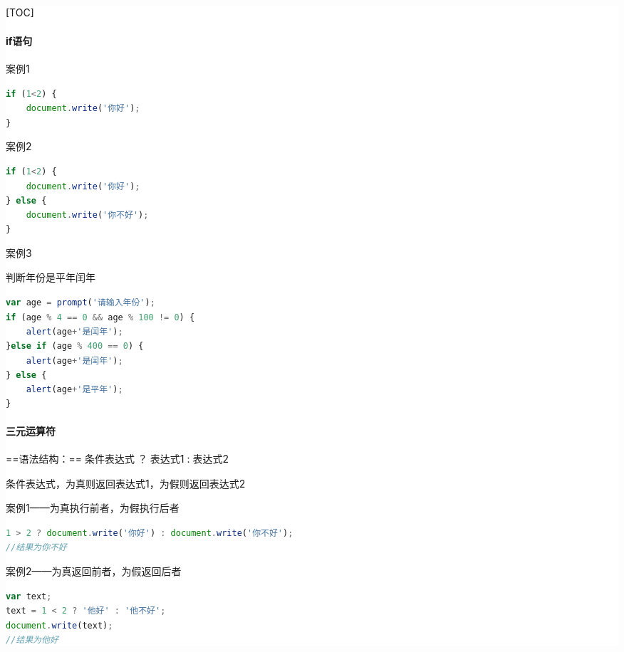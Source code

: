 [TOC]



#### if语句

案例1

```js
if (1<2) {
    document.write('你好');
}
```

案例2

```js
if (1<2) {
    document.write('你好');
} else {
    document.write('你不好');
}
```

案例3

判断年份是平年闰年

```js
var age = prompt('请输入年份');
if (age % 4 == 0 && age % 100 != 0) {
    alert(age+'是闰年');
}else if (age % 400 == 0) {
    alert(age+'是闰年');
} else {
    alert(age+'是平年');
}
```



#### 三元运算符

==语法结构：== 条件表达式 ？ 表达式1 : 表达式2

条件表达式，为真则返回表达式1，为假则返回表达式2

案例1——为真执行前者，为假执行后者

```js
1 > 2 ? document.write('你好') : document.write('你不好');
//结果为你不好
```

案例2——为真返回前者，为假返回后者

```js
var text;
text = 1 < 2 ? '他好' : '他不好';
document.write(text);
//结果为他好
```
